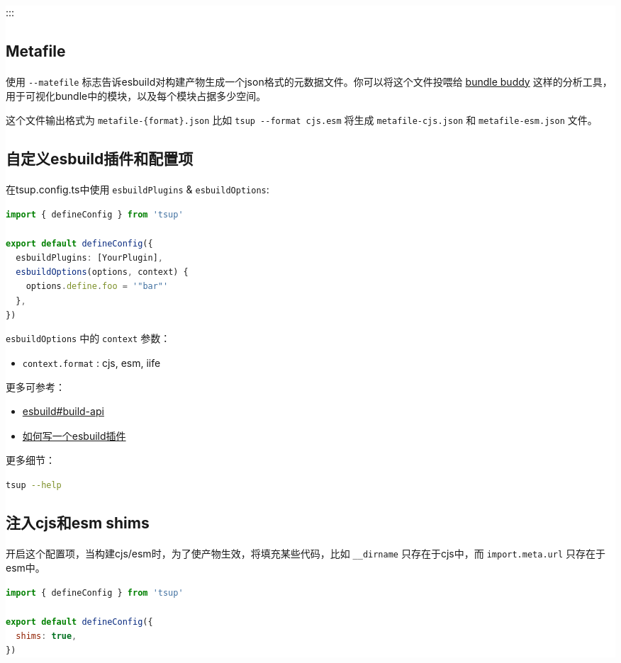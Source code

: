 :::



## Metafile

使用 `--matefile` 标志告诉esbuild对构建产物生成一个json格式的元数据文件。你可以将这个文件投喂给 [bundle buddy](https://www.bundle-buddy.com/esbuild) 这样的分析工具，用于可视化bundle中的模块，以及每个模块占据多少空间。

这个文件输出格式为 `metafile-{format}.json` 比如 `tsup --format cjs.esm` 将生成 `metafile-cjs.json` 和 `metafile-esm.json` 文件。





## 自定义esbuild插件和配置项

在tsup.config.ts中使用 `esbuildPlugins` & `esbuildOptions`:

```typescript
import { defineConfig } from 'tsup'

export default defineConfig({
  esbuildPlugins: [YourPlugin],
  esbuildOptions(options, context) {
    options.define.foo = '"bar"'
  },
})
```

`esbuildOptions` 中的 `context` 参数：

- `context.format` : cjs, esm, iife

更多可参考：

- [esbuild#build-api](https://esbuild.github.io/api/#build-api)

- [如何写一个esbuild插件](https://esbuild.github.io/plugins/#using-plugins)

更多细节：

```bash
tsup --help
```





## 注入cjs和esm shims

开启这个配置项，当构建cjs/esm时，为了使产物生效，将填充某些代码，比如 `__dirname` 只存在于cjs中，而 `import.meta.url` 只存在于esm中。

```js
import { defineConfig } from 'tsup'

export default defineConfig({
  shims: true,
})
```
